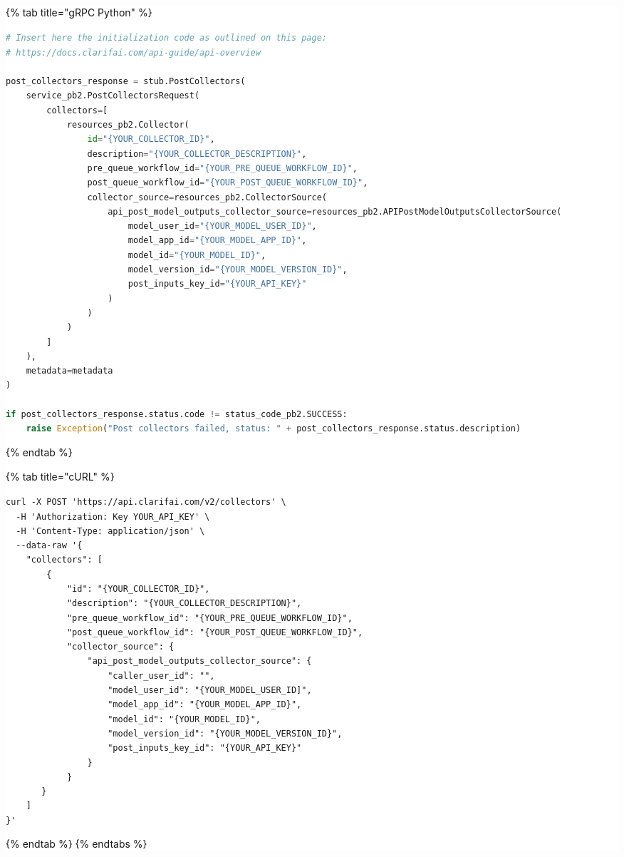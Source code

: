 {% tab title="gRPC Python" %}
```python
# Insert here the initialization code as outlined on this page:
# https://docs.clarifai.com/api-guide/api-overview

post_collectors_response = stub.PostCollectors(
    service_pb2.PostCollectorsRequest(
        collectors=[
            resources_pb2.Collector(
                id="{YOUR_COLLECTOR_ID}",
                description="{YOUR_COLLECTOR_DESCRIPTION}",
                pre_queue_workflow_id="{YOUR_PRE_QUEUE_WORKFLOW_ID}",
                post_queue_workflow_id="{YOUR_POST_QUEUE_WORKFLOW_ID}",
                collector_source=resources_pb2.CollectorSource(
                    api_post_model_outputs_collector_source=resources_pb2.APIPostModelOutputsCollectorSource(
                        model_user_id="{YOUR_MODEL_USER_ID}",
                        model_app_id="{YOUR_MODEL_APP_ID}",
                        model_id="{YOUR_MODEL_ID}",
                        model_version_id="{YOUR_MODEL_VERSION_ID}",
                        post_inputs_key_id="{YOUR_API_KEY}"
                    )
                )
            )
        ]
    ),
    metadata=metadata
)

if post_collectors_response.status.code != status_code_pb2.SUCCESS:
    raise Exception("Post collectors failed, status: " + post_collectors_response.status.description)
```
{% endtab %}

{% tab title="cURL" %}
```text
curl -X POST 'https://api.clarifai.com/v2/collectors' \
  -H 'Authorization: Key YOUR_API_KEY' \
  -H 'Content-Type: application/json' \
  --data-raw '{
    "collectors": [
        {
            "id": "{YOUR_COLLECTOR_ID}",
            "description": "{YOUR_COLLECTOR_DESCRIPTION}",
            "pre_queue_workflow_id": "{YOUR_PRE_QUEUE_WORKFLOW_ID}",
            "post_queue_workflow_id": "{YOUR_POST_QUEUE_WORKFLOW_ID}",
            "collector_source": {
                "api_post_model_outputs_collector_source": {
                    "caller_user_id": "",
                    "model_user_id": "{YOUR_MODEL_USER_ID]",
                    "model_app_id": "{YOUR_MODEL_APP_ID}",
                    "model_id": "{YOUR_MODEL_ID}",
                    "model_version_id": "{YOUR_MODEL_VERSION_ID}",
                    "post_inputs_key_id": "{YOUR_API_KEY}"
                }
            }
       }
    ]
}'
```
{% endtab %}
{% endtabs %}
